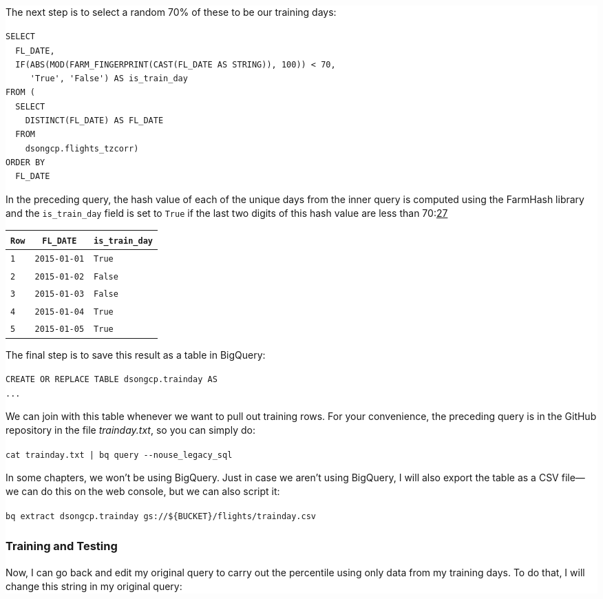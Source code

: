 The next step is to select a random 70% of these to be our training days:

```
SELECT
  FL_DATE,
  IF(ABS(MOD(FARM_FINGERPRINT(CAST(FL_DATE AS STRING)), 100)) < 70,
     'True', 'False') AS is_train_day
FROM (
  SELECT
    DISTINCT(FL_DATE) AS FL_DATE
  FROM
    dsongcp.flights_tzcorr)
ORDER BY
  FL_DATE
```

In the preceding query, the hash value of each of the unique days from the inner query is computed using the FarmHash library and the `is_train_day` field is set to `True` if the last two digits of this hash value are less than 70:[27](https://learning.oreilly.com/library/view/data-science-on/9781098118945/ch05.html#ch01fn109)

| `Row` | `FL_DATE`    | `is_train_day` |
| ----- | ------------ | -------------- |
| `1`   | `2015-01-01` | `True`         |
| `2`   | `2015-01-02` | `False`        |
| `3`   | `2015-01-03` | `False`        |
| `4`   | `2015-01-04` | `True`         |
| `5`   | `2015-01-05` | `True`         |

The final step is to save this result as a table in BigQuery:

```
CREATE OR REPLACE TABLE dsongcp.trainday AS
...
```

We can join with this table whenever we want to pull out training rows. For your convenience, the preceding query is in the GitHub repository in the file _trainday.txt_, so you can simply do:

```
cat trainday.txt | bq query --nouse_legacy_sql
```

In some chapters, we won’t be using BigQuery. Just in case we aren’t using BigQuery, I will also export the table as a CSV file—we can do this on the web console, but we can also script it:

```
bq extract dsongcp.trainday gs://${BUCKET}/flights/trainday.csv
```

### Training and Testing

Now, I can go back and edit my original query to carry out the percentile using only data from my training days. To do that, I will change this string in my original query:
